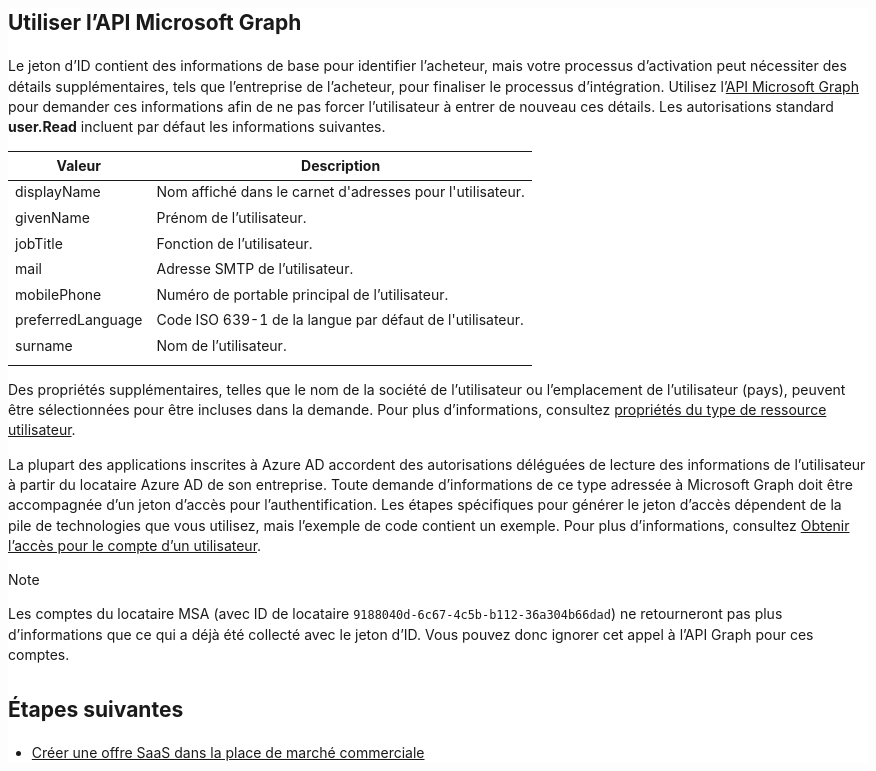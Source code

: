 ## <a name="use-the-microsoft-graph-api"></a>Utiliser l’API Microsoft Graph

Le jeton d’ID contient des informations de base pour identifier l’acheteur, mais votre processus d’activation peut nécessiter des détails supplémentaires, tels que l’entreprise de l’acheteur, pour finaliser le processus d’intégration. Utilisez l’[API Microsoft Graph](https://docs.microsoft.com/graph/use-the-api) pour demander ces informations afin de ne pas forcer l’utilisateur à entrer de nouveau ces détails. Les autorisations standard **user.Read** incluent par défaut les informations suivantes.

| Valeur | Description |
| ------------ | ------------- |
| displayName | Nom affiché dans le carnet d'adresses pour l'utilisateur. |
| givenName | Prénom de l’utilisateur. |
| jobTitle | Fonction de l’utilisateur. |
| mail | Adresse SMTP de l’utilisateur. |
| mobilePhone | Numéro de portable principal de l’utilisateur. |
| preferredLanguage | Code ISO 639-1 de la langue par défaut de l'utilisateur. |
| surname | Nom de l’utilisateur. |
|||

Des propriétés supplémentaires, telles que le nom de la société de l’utilisateur ou l’emplacement de l’utilisateur (pays), peuvent être sélectionnées pour être incluses dans la demande. Pour plus d’informations, consultez [propriétés du type de ressource utilisateur](https://docs.microsoft.com/graph/api/resources/user?view=graph-rest-1.0#properties).

La plupart des applications inscrites à Azure AD accordent des autorisations déléguées de lecture des informations de l’utilisateur à partir du locataire Azure AD de son entreprise. Toute demande d’informations de ce type adressée à Microsoft Graph doit être accompagnée d’un jeton d’accès pour l’authentification. Les étapes spécifiques pour générer le jeton d’accès dépendent de la pile de technologies que vous utilisez, mais l’exemple de code contient un exemple. Pour plus d’informations, consultez [Obtenir l’accès pour le compte d’un utilisateur](https://docs.microsoft.com/graph/auth-v2-user).

> [!NOTE]
> Les comptes du locataire MSA (avec ID de locataire ``9188040d-6c67-4c5b-b112-36a304b66dad``) ne retourneront pas plus d’informations que ce qui a déjà été collecté avec le jeton d’ID. Vous pouvez donc ignorer cet appel à l’API Graph pour ces comptes.

## <a name="next-steps"></a>Étapes suivantes

- [Créer une offre SaaS dans la place de marché commerciale](create-new-saas-offer.md)

